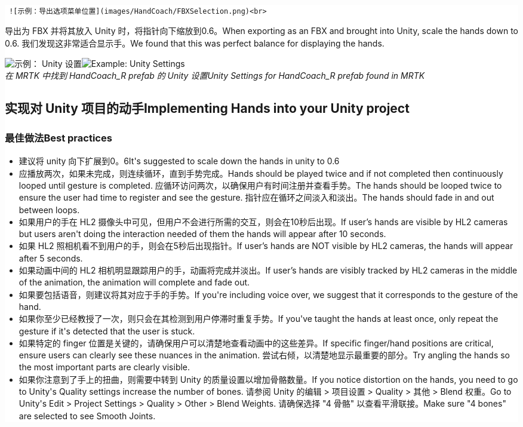      ![示例：导出选项菜单位置](images/HandCoach/FBXSelection.png)<br>


 <span data-ttu-id="c43a6-187">导出为 FBX 并将其放入 Unity 时，将指针向下缩放到0.6。</span><span class="sxs-lookup"><span data-stu-id="c43a6-187">When exporting as an FBX and brought into Unity, scale the hands down to 0.6.</span></span> <span data-ttu-id="c43a6-188">我们发现这非常适合显示手。</span><span class="sxs-lookup"><span data-stu-id="c43a6-188">We found that this was perfect balance for displaying the hands.</span></span> 

<span data-ttu-id="c43a6-189">![示例： Unity 设置](images/HandCoach/HandHintScale.png)</span><span class="sxs-lookup"><span data-stu-id="c43a6-189">![Example: Unity Settings](images/HandCoach/HandHintScale.png)</span></span><br>
<span data-ttu-id="c43a6-190">*在 MRTK 中找到 HandCoach_R prefab 的 Unity 设置*</span><span class="sxs-lookup"><span data-stu-id="c43a6-190">*Unity Settings for HandCoach_R prefab found in MRTK*</span></span>


## <a name="implementing-hands-into-your-unity-project"></a><span data-ttu-id="c43a6-191">实现对 Unity 项目的动手</span><span class="sxs-lookup"><span data-stu-id="c43a6-191">Implementing Hands into your Unity project</span></span>

### <a name="best-practices"></a><span data-ttu-id="c43a6-192">最佳做法</span><span class="sxs-lookup"><span data-stu-id="c43a6-192">Best practices</span></span>

* <span data-ttu-id="c43a6-193">建议将 unity 向下扩展到0。6</span><span class="sxs-lookup"><span data-stu-id="c43a6-193">It's suggested to scale down the hands in unity to 0.6</span></span>
* <span data-ttu-id="c43a6-194">应播放两次，如果未完成，则连续循环，直到手势完成。</span><span class="sxs-lookup"><span data-stu-id="c43a6-194">Hands should be played twice and if not completed then continuously looped until gesture is completed.</span></span> <span data-ttu-id="c43a6-195">应循环访问两次，以确保用户有时间注册并查看手势。</span><span class="sxs-lookup"><span data-stu-id="c43a6-195">The hands should be looped twice to ensure the user had time to register and see the gesture.</span></span> <span data-ttu-id="c43a6-196">指针应在循环之间淡入和淡出。</span><span class="sxs-lookup"><span data-stu-id="c43a6-196">The hands should fade in and out between loops.</span></span> 
 *  <span data-ttu-id="c43a6-197">如果用户的手在 HL2 摄像头中可见，但用户不会进行所需的交互，则会在10秒后出现。</span><span class="sxs-lookup"><span data-stu-id="c43a6-197">If user’s hands are visible by HL2 cameras but users aren't doing the interaction needed of them the hands will appear after 10 seconds.</span></span>
*   <span data-ttu-id="c43a6-198">如果 HL2 照相机看不到用户的手，则会在5秒后出现指针。</span><span class="sxs-lookup"><span data-stu-id="c43a6-198">If user’s hands are NOT visible by HL2 cameras, the hands will appear after 5 seconds.</span></span>  
*   <span data-ttu-id="c43a6-199">如果动画中间的 HL2 相机明显跟踪用户的手，动画将完成并淡出。</span><span class="sxs-lookup"><span data-stu-id="c43a6-199">If user’s hands are visibly tracked by HL2 cameras in the middle of the animation, the animation will complete and fade out.</span></span>
*   <span data-ttu-id="c43a6-200">如果要包括语音，则建议将其对应于手的手势。</span><span class="sxs-lookup"><span data-stu-id="c43a6-200">If you're including voice over, we suggest that it corresponds to the gesture of the hand.</span></span>
*   <span data-ttu-id="c43a6-201">如果你至少已经教授了一次，则只会在其检测到用户停滞时重复手势。</span><span class="sxs-lookup"><span data-stu-id="c43a6-201">If you've taught the hands at least once, only repeat the gesture if it's detected that the user is stuck.</span></span>
*   <span data-ttu-id="c43a6-202">如果特定的 finger 位置是关键的，请确保用户可以清楚地查看动画中的这些差异。</span><span class="sxs-lookup"><span data-stu-id="c43a6-202">If specific finger/hand positions are critical, ensure users can clearly see these nuances in the animation.</span></span> <span data-ttu-id="c43a6-203">尝试右倾，以清楚地显示最重要的部分。</span><span class="sxs-lookup"><span data-stu-id="c43a6-203">Try angling the hands so the most important parts are clearly visible.</span></span> 
* <span data-ttu-id="c43a6-204">如果你注意到了手上的扭曲，则需要中转到 Unity 的质量设置以增加骨骼数量。</span><span class="sxs-lookup"><span data-stu-id="c43a6-204">If you notice distortion on the hands, you need to go to Unity's Quality settings increase the number of bones.</span></span> 
 <span data-ttu-id="c43a6-205">请参阅 Unity 的编辑 > 项目设置 > Quality > 其他 > Blend 权重。</span><span class="sxs-lookup"><span data-stu-id="c43a6-205">Go to Unity's Edit > Project Settings > Quality > Other > Blend Weights.</span></span> <span data-ttu-id="c43a6-206">请确保选择 "4 骨骼" 以查看平滑联接。</span><span class="sxs-lookup"><span data-stu-id="c43a6-206">Make sure "4 bones" are selected to see Smooth Joints.</span></span> 
